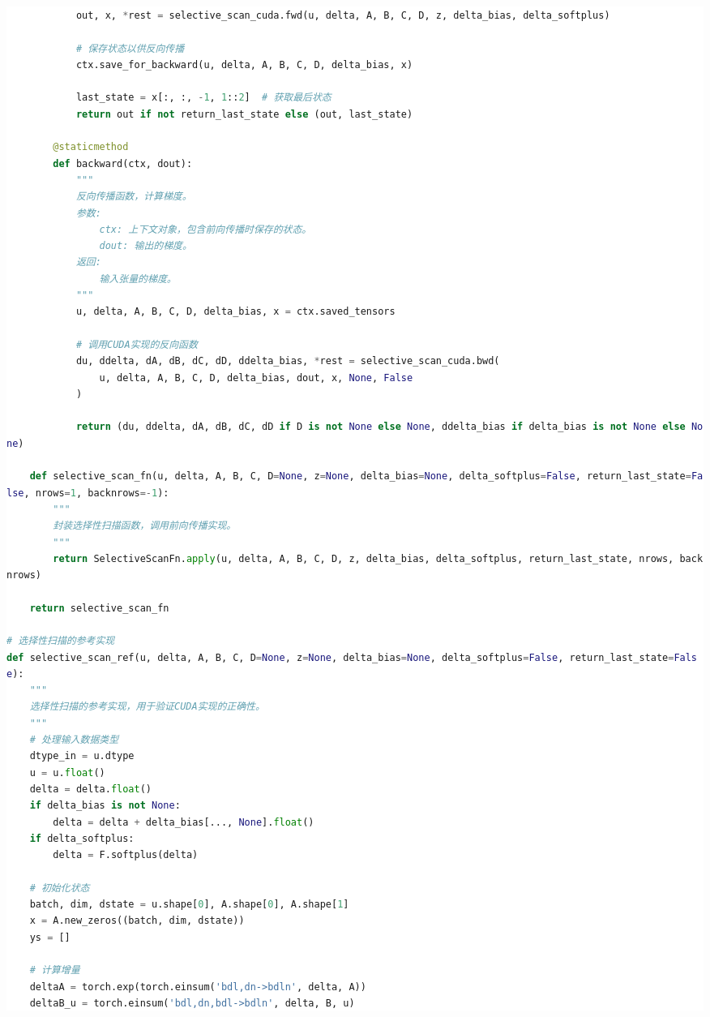 ```python
            out, x, *rest = selective_scan_cuda.fwd(u, delta, A, B, C, D, z, delta_bias, delta_softplus)

            # 保存状态以供反向传播
            ctx.save_for_backward(u, delta, A, B, C, D, delta_bias, x)

            last_state = x[:, :, -1, 1::2]  # 获取最后状态
            return out if not return_last_state else (out, last_state)

        @staticmethod
        def backward(ctx, dout):
            """
            反向传播函数，计算梯度。
            参数:
                ctx: 上下文对象，包含前向传播时保存的状态。
                dout: 输出的梯度。
            返回:
                输入张量的梯度。
            """
            u, delta, A, B, C, D, delta_bias, x = ctx.saved_tensors
            
            # 调用CUDA实现的反向函数
            du, ddelta, dA, dB, dC, dD, ddelta_bias, *rest = selective_scan_cuda.bwd(
                u, delta, A, B, C, D, delta_bias, dout, x, None, False
            )

            return (du, ddelta, dA, dB, dC, dD if D is not None else None, ddelta_bias if delta_bias is not None else None)

    def selective_scan_fn(u, delta, A, B, C, D=None, z=None, delta_bias=None, delta_softplus=False, return_last_state=False, nrows=1, backnrows=-1):
        """
        封装选择性扫描函数，调用前向传播实现。
        """
        return SelectiveScanFn.apply(u, delta, A, B, C, D, z, delta_bias, delta_softplus, return_last_state, nrows, backnrows)

    return selective_scan_fn

# 选择性扫描的参考实现
def selective_scan_ref(u, delta, A, B, C, D=None, z=None, delta_bias=None, delta_softplus=False, return_last_state=False):
    """
    选择性扫描的参考实现，用于验证CUDA实现的正确性。
    """
    # 处理输入数据类型
    dtype_in = u.dtype
    u = u.float()
    delta = delta.float()
    if delta_bias is not None:
        delta = delta + delta_bias[..., None].float()
    if delta_softplus:
        delta = F.softplus(delta)

    # 初始化状态
    batch, dim, dstate = u.shape[0], A.shape[0], A.shape[1]
    x = A.new_zeros((batch, dim, dstate))
    ys = []

    # 计算增量
    deltaA = torch.exp(torch.einsum('bdl,dn->bdln', delta, A))
    deltaB_u = torch.einsum('bdl,dn,bdl->bdln', delta, B, u)

```